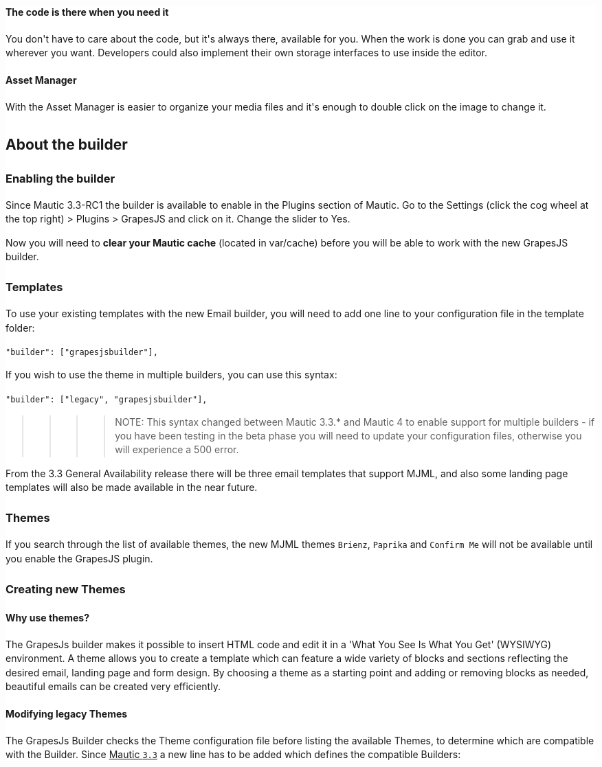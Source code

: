 #### The code is there when you need it
You don't have to care about the code, but it's always there, available for you. When the work is done you can grab and use it wherever you want. Developers could also implement their own storage interfaces to use inside the editor.

#### Asset Manager
With the Asset Manager is easier to organize your media files and it's enough to double click on the image to change it.

## About the builder

### Enabling the builder
Since Mautic 3.3-RC1 the builder is available to enable in the Plugins section of Mautic. Go to the Settings (click the cog wheel at the top right) > Plugins > GrapesJS and click on it. Change the slider to Yes.

Now you will need to **clear your Mautic cache** (located in var/cache) before you will be able to work with the new GrapesJS builder.

### Templates

To use your existing templates with the new Email builder, you will need to add one line to your configuration file in the template folder:

`"builder": ["grapesjsbuilder"],`

If you wish to use the theme in multiple builders, you can use this syntax:

`"builder": ["legacy", "grapesjsbuilder"],`

>>>> NOTE: This syntax changed between Mautic 3.3.* and Mautic 4 to enable support for multiple builders - if you have been testing in the beta phase you will need to update your configuration files, otherwise you will experience a 500 error.

From the 3.3 General Availability release there will be three email templates that support MJML, and also some landing page templates will also be made available in the near future.  

### Themes

If you search through the list of available themes, the new MJML themes `Brienz`, `Paprika` and `Confirm Me` will not be available until you enable the GrapesJS plugin.

### Creating new Themes

#### Why use themes?
The GrapesJs builder makes it possible to insert HTML code and edit it in a 'What You See Is What You Get' (WYSIWYG) environment.
A theme allows you to create a template which can feature a wide variety of blocks and sections reflecting the desired email, landing page and form design.
By choosing a theme as a starting point and adding or removing blocks as needed, beautiful emails can be created very efficiently.

#### Modifying legacy Themes
The GrapesJs Builder checks the Theme configuration file before listing the available Themes, to determine which are compatible with the Builder.
Since [Mautic `3.3`][mautic-3.3] a new line has to be added which defines the compatible Builders:


[mautic-3.3]: <https://github.com/mautic/mautic/releases/tag/3.3.0-rc>
[grapesjs]: <https://grapesjs.com/>
[webmecanik]: <https://www.webmecanik.com/en>
[github]: <https://github.com/mautic/mautic/issues?q=is%3Aopen+is%3Aissue+label%3Abuilder-grapesjs>
[friendly]: <https://friendly.is/en/>
[idea2]: <https://idea2.ch>
[hartmut.io]: <https://hartmut.io>
[release-notes]: <https://github.com/mautic/plugin-grapesjs-builder/releases>